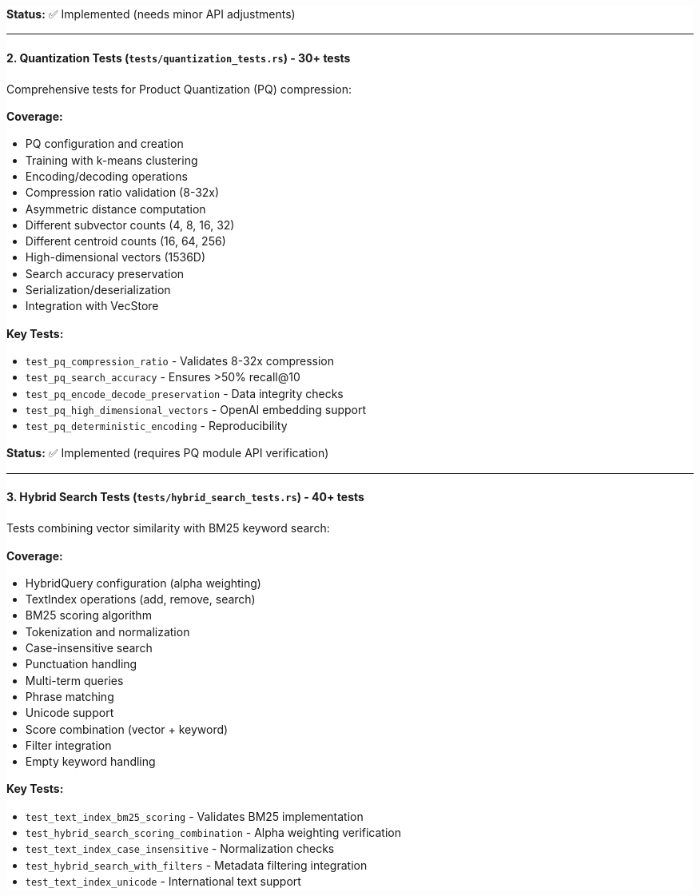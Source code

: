 **Status:** ✅ Implemented (needs minor API adjustments)

---

#### 2. **Quantization Tests** (`tests/quantization_tests.rs`) - 30+ tests
Comprehensive tests for Product Quantization (PQ) compression:

**Coverage:**
- PQ configuration and creation
- Training with k-means clustering
- Encoding/decoding operations
- Compression ratio validation (8-32x)
- Asymmetric distance computation
- Different subvector counts (4, 8, 16, 32)
- Different centroid counts (16, 64, 256)
- High-dimensional vectors (1536D)
- Search accuracy preservation
- Serialization/deserialization
- Integration with VecStore

**Key Tests:**
- `test_pq_compression_ratio` - Validates 8-32x compression
- `test_pq_search_accuracy` - Ensures >50% recall@10
- `test_pq_encode_decode_preservation` - Data integrity checks
- `test_pq_high_dimensional_vectors` - OpenAI embedding support
- `test_pq_deterministic_encoding` - Reproducibility

**Status:** ✅ Implemented (requires PQ module API verification)

---

#### 3. **Hybrid Search Tests** (`tests/hybrid_search_tests.rs`) - 40+ tests
Tests combining vector similarity with BM25 keyword search:

**Coverage:**
- HybridQuery configuration (alpha weighting)
- TextIndex operations (add, remove, search)
- BM25 scoring algorithm
- Tokenization and normalization
- Case-insensitive search
- Punctuation handling
- Multi-term queries
- Phrase matching
- Unicode support
- Score combination (vector + keyword)
- Filter integration
- Empty keyword handling

**Key Tests:**
- `test_text_index_bm25_scoring` - Validates BM25 implementation
- `test_hybrid_search_scoring_combination` - Alpha weighting verification
- `test_text_index_case_insensitive` - Normalization checks
- `test_hybrid_search_with_filters` - Metadata filtering integration
- `test_text_index_unicode` - International text support
